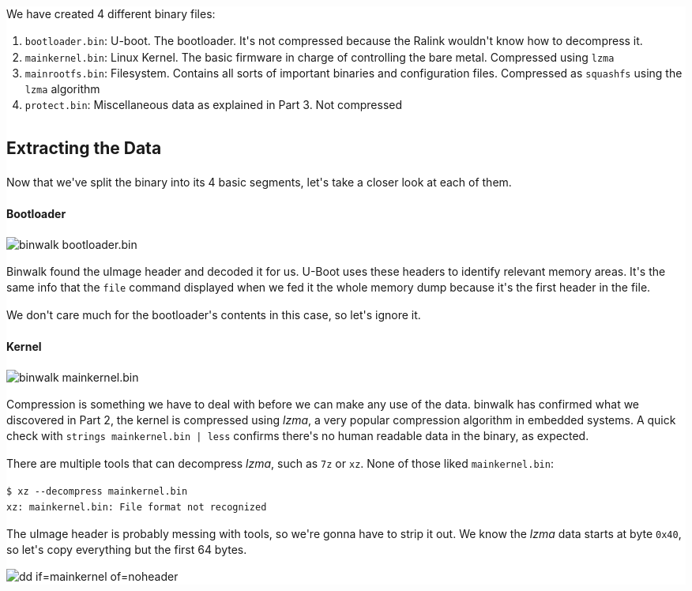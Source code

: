 We have created 4 different binary files:

1. `bootloader.bin`:
U-boot. The bootloader.
It's not compressed because the Ralink wouldn't know how to decompress it.
2. `mainkernel.bin`:
Linux Kernel. The basic firmware in charge of controlling the bare metal.
Compressed using `lzma`
3. `mainrootfs.bin`:
Filesystem. Contains all sorts of important binaries and configuration files.
Compressed as `squashfs` using the `lzma` algorithm
4. `protect.bin`:
Miscellaneous data as explained in Part 3.
Not compressed

## Extracting the Data

Now that we've split the binary into its 4 basic segments, let's take a closer
look at each of them.

#### Bootloader

![binwalk bootloader.bin](http://i.imgur.com/iuFJjvG.png)

Binwalk found the uImage header and decoded it for us. U-Boot uses these headers
to identify relevant memory areas. It's the same info that the `file` command
displayed when we fed it the whole memory dump because it's the first header in
the file.

We don't care much for the bootloader's contents in this case, so let's ignore
it.

#### Kernel

![binwalk mainkernel.bin](http://i.imgur.com/XrusrH2.png)

Compression is something we have to deal with before we can make any use of the
data. binwalk has confirmed what we discovered in Part 2, the kernel
is compressed using *lzma*, a very popular compression algorithm in embedded
systems. A quick check with `strings mainkernel.bin | less` confirms there's no
human readable data in the binary, as expected.

There are multiple tools that can decompress *lzma*, such as `7z` or
`xz`. None of those liked `mainkernel.bin`:

```
$ xz --decompress mainkernel.bin
xz: mainkernel.bin: File format not recognized
```

The uImage header is probably messing with tools, so we're gonna have to strip
it out. We know the *lzma* data starts at byte `0x40`, so let's copy everything
but the first 64 bytes.

![dd if=mainkernel of=noheader](http://i.imgur.com/ZY0CI10.png)
